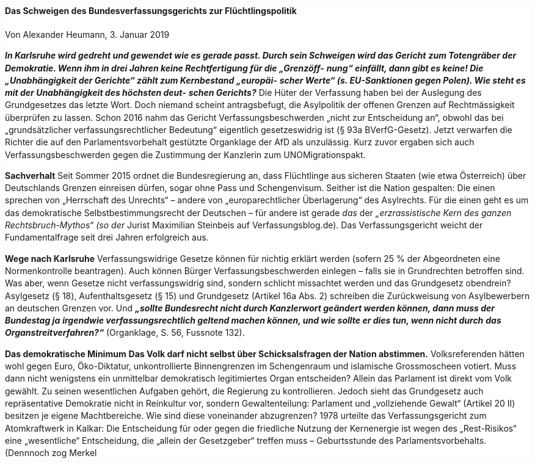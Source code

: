 
#### Das Schweigen des Bundesverfassungsgerichts zur Flüchtlingspolitik

Von Alexander Heumann, 3. Januar 2019

**_In Karlsruhe wird gedreht und gewendet wie es gerade passt. Durch sein Schweigen wird das Gericht_**
**_zum Totengräber der Demokratie. Wenn ihm in drei Jahren keine Rechtfertigung für die „Grenzöff-_**
**_nung“ einfällt, dann gibt es keine! Die „Unabhängigkeit der Gerichte“ zählt zum Kernbestand „europäi-_**
**_scher Werte“ (s. EU-Sanktionen gegen Polen). Wie steht es mit der Unabhängigkeit des höchsten deut-_**
**_schen Gerichts?_**
Die Hüter der Verfassung haben bei der Auslegung des Grundgesetzes das letzte Wort. Doch niemand
scheint antragsbefugt, die Asylpolitik der offenen Grenzen auf Rechtmässigkeit überprüfen zu lassen.
Schon 2016 nahm das Gericht Verfassungsbeschwerden „nicht zur Entscheidung an“, obwohl das bei
„grundsätzlicher verfassungsrechtlicher Bedeutung“ eigentlich gesetzeswidrig ist (§ 93a BVerfG-Gesetz).
Jetzt verwarfen die Richter die auf den Parlamentsvorbehalt gestützte Organklage der AfD als unzulässig.
Kurz zuvor ergaben sich auch Verfassungsbeschwerden gegen die Zustimmung der Kanzlerin zum UNOMigrationspakt.

**Sachverhalt**
Seit Sommer 2015 ordnet die Bundesregierung an, dass Flüchtlinge aus sicheren Staaten (wie etwa Österreich) über Deutschlands Grenzen einreisen dürfen, sogar ohne Pass und Schengenvisum. Seither ist
die Nation gespalten: Die einen sprechen von „Herrschaft des Unrechts“ – andere von „europarechtlicher
Überlagerung“ des Asylrechts. Für die einen geht es um das demokratische Selbstbestimmungsrecht der
Deutschen – für andere ist gerade _das_ der _„erzrassistische Kern des ganzen Rechtsbruch-Mythos“ (so der_
Jurist Maximilian Steinbeis auf Verfassungsblog.de). Das Verfassungsgericht weicht der Fundamentalfrage
seit drei Jahren erfolgreich aus.

**Wege nach Karlsruhe**
Verfassungswidrige Gesetze können für nichtig erklärt werden (sofern 25 % der Abgeordneten eine Normenkontrolle beantragen). Auch können Bürger Verfassungsbeschwerden einlegen – falls sie in Grundrechten betroffen sind. Was aber, wenn Gesetze nicht verfassungswidrig sind, sondern schlicht missachtet
werden und das Grundgesetz obendrein? Asylgesetz (§ 18), Aufenthaltsgesetz (§ 15) und Grundgesetz
(Artikel 16a Abs. 2) schreiben die Zurückweisung von Asylbewerbern an deutschen Grenzen vor. Und
**_„sollte Bundesrecht nicht durch Kanzlerwort geändert werden können, dann muss der Bundestag ja_**
**_irgendwie verfassungsrechtlich geltend machen können, und wie sollte er dies tun, wenn nicht durch_**
**_das Organstreitverfahren?“_** (Organklage, S. 56, Fussnote 132).

**Das demokratische Minimum**
**Das Volk darf nicht selbst über Schicksalsfragen der Nation abstimmen.**
Volksreferenden hätten wohl gegen Euro, Öko-Diktatur, unkontrollierte Binnengrenzen im Schengenraum
und islamische Grossmoscheen votiert. Muss dann nicht wenigstens ein unmittelbar demokratisch legitimiertes Organ entscheiden? Allein das Parlament ist direkt vom Volk gewählt. Zu seinen wesentlichen
Aufgaben gehört, die Regierung zu kontrollieren. Jedoch sieht das Grundgesetz auch repräsentative Demokratie nicht in Reinkultur vor, sondern Gewaltenteilung: Parlament und „vollziehende Gewalt“ (Artikel
20 II) besitzen je eigene Machtbereiche. Wie sind diese voneinander abzugrenzen?
1978 urteilte das Verfassungsgericht zum Atomkraftwerk in Kalkar: Die Entscheidung für oder gegen die
friedliche Nutzung der Kernenergie ist wegen des „Rest-Risikos“ eine „wesentliche“ Entscheidung, die
„allein der Gesetzgeber“ treffen muss – Geburtsstunde des Parlamentsvorbehalts. (Dennnoch zog Merkel